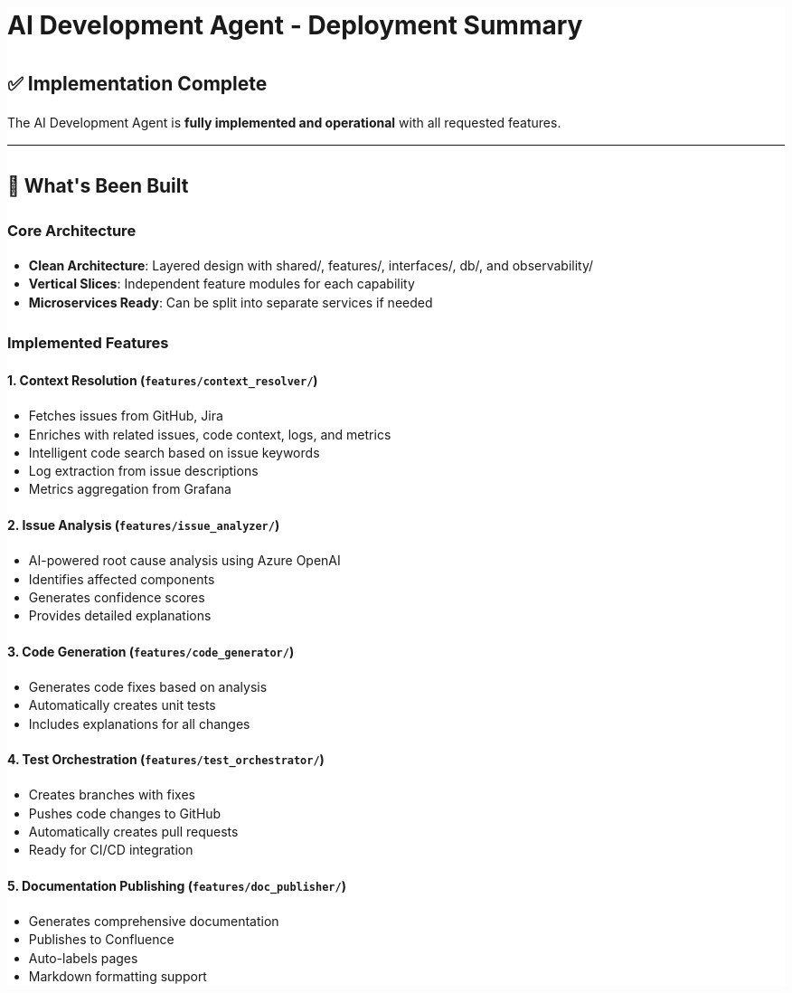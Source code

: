 # AI Development Agent - Deployment Summary

## ✅ Implementation Complete

The AI Development Agent is **fully implemented and operational** with all requested features.

---

## 🎯 What's Been Built

### Core Architecture
- **Clean Architecture**: Layered design with shared/, features/, interfaces/, db/, and observability/
- **Vertical Slices**: Independent feature modules for each capability
- **Microservices Ready**: Can be split into separate services if needed

### Implemented Features

#### 1. **Context Resolution** (`features/context_resolver/`)
- Fetches issues from GitHub, Jira
- Enriches with related issues, code context, logs, and metrics
- Intelligent code search based on issue keywords
- Log extraction from issue descriptions
- Metrics aggregation from Grafana

#### 2. **Issue Analysis** (`features/issue_analyzer/`)
- AI-powered root cause analysis using Azure OpenAI
- Identifies affected components
- Generates confidence scores
- Provides detailed explanations

#### 3. **Code Generation** (`features/code_generator/`)
- Generates code fixes based on analysis
- Automatically creates unit tests
- Includes explanations for all changes

#### 4. **Test Orchestration** (`features/test_orchestrator/`)
- Creates branches with fixes
- Pushes code changes to GitHub
- Automatically creates pull requests
- Ready for CI/CD integration

#### 5. **Documentation Publishing** (`features/doc_publisher/`)
- Generates comprehensive documentation
- Publishes to Confluence
- Auto-labels pages
- Markdown formatting support

